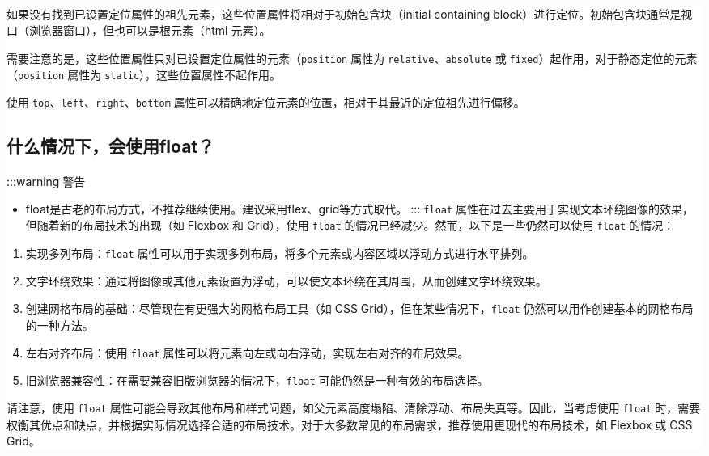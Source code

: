 如果没有找到已设置定位属性的祖先元素，这些位置属性将相对于初始包含块（initial containing block）进行定位。初始包含块通常是视口（浏览器窗口），但也可以是根元素（html 元素）。

需要注意的是，这些位置属性只对已设置定位属性的元素（`position` 属性为 `relative`、`absolute` 或 `fixed`）起作用，对于静态定位的元素（`position` 属性为 `static`），这些位置属性不起作用。

使用 `top`、`left`、`right`、`bottom` 属性可以精确地定位元素的位置，相对于其最近的定位祖先进行偏移。

## 什么情况下，会使用float？
:::warning 警告
- float是古老的布局方式，不推荐继续使用。建议采用flex、grid等方式取代。
  :::
`float` 属性在过去主要用于实现文本环绕图像的效果，但随着新的布局技术的出现（如 Flexbox 和 Grid），使用 `float` 的情况已经减少。然而，以下是一些仍然可以使用 `float` 的情况：

1. 实现多列布局：`float` 属性可以用于实现多列布局，将多个元素或内容区域以浮动方式进行水平排列。

2. 文字环绕效果：通过将图像或其他元素设置为浮动，可以使文本环绕在其周围，从而创建文字环绕效果。

3. 创建网格布局的基础：尽管现在有更强大的网格布局工具（如 CSS Grid），但在某些情况下，`float` 仍然可以用作创建基本的网格布局的一种方法。

4. 左右对齐布局：使用 `float` 属性可以将元素向左或向右浮动，实现左右对齐的布局效果。

5. 旧浏览器兼容性：在需要兼容旧版浏览器的情况下，`float` 可能仍然是一种有效的布局选择。

请注意，使用 `float` 属性可能会导致其他布局和样式问题，如父元素高度塌陷、清除浮动、布局失真等。因此，当考虑使用 `float` 时，需要权衡其优点和缺点，并根据实际情况选择合适的布局技术。对于大多数常见的布局需求，推荐使用更现代的布局技术，如 Flexbox 或 CSS Grid。
